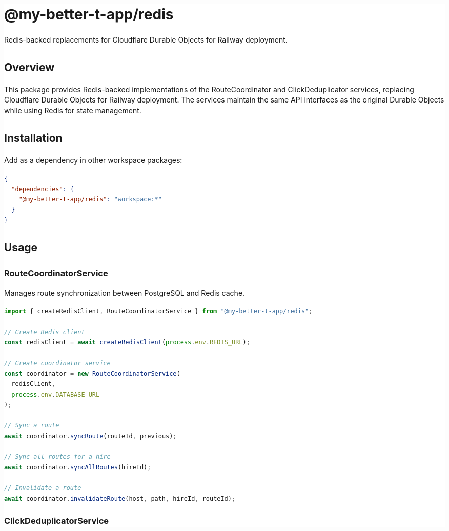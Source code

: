 # @my-better-t-app/redis

Redis-backed replacements for Cloudflare Durable Objects for Railway deployment.

## Overview

This package provides Redis-backed implementations of the RouteCoordinator and ClickDeduplicator services, replacing Cloudflare Durable Objects for Railway deployment. The services maintain the same API interfaces as the original Durable Objects while using Redis for state management.

## Installation

Add as a dependency in other workspace packages:

```json
{
  "dependencies": {
    "@my-better-t-app/redis": "workspace:*"
  }
}
```

## Usage

### RouteCoordinatorService

Manages route synchronization between PostgreSQL and Redis cache.

```typescript
import { createRedisClient, RouteCoordinatorService } from "@my-better-t-app/redis";

// Create Redis client
const redisClient = await createRedisClient(process.env.REDIS_URL);

// Create coordinator service
const coordinator = new RouteCoordinatorService(
  redisClient,
  process.env.DATABASE_URL
);

// Sync a route
await coordinator.syncRoute(routeId, previous);

// Sync all routes for a hire
await coordinator.syncAllRoutes(hireId);

// Invalidate a route
await coordinator.invalidateRoute(host, path, hireId, routeId);
```

### ClickDeduplicatorService
